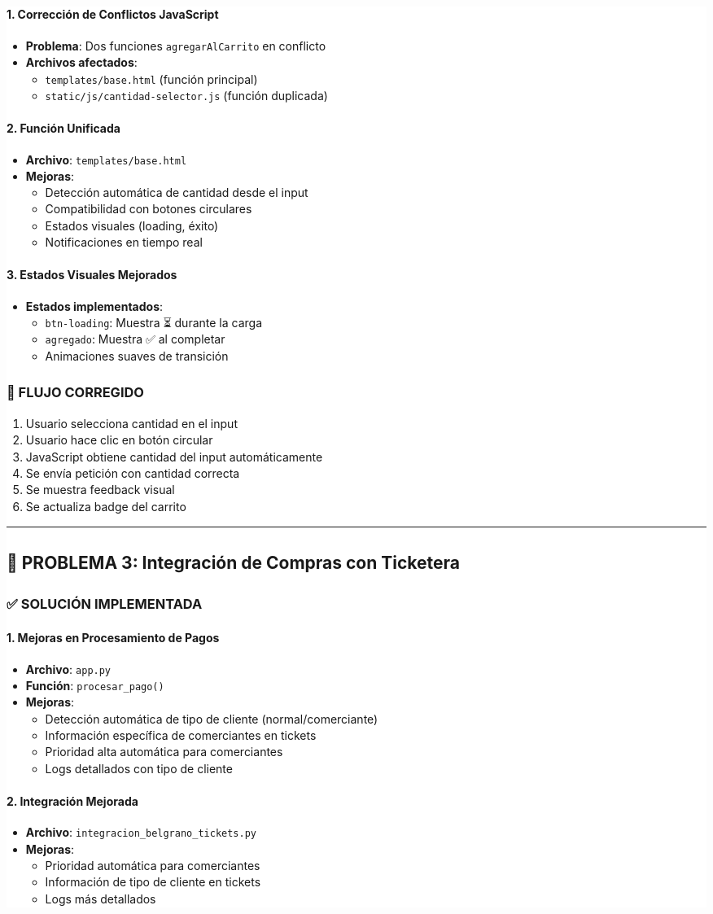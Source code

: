 #### 1. Corrección de Conflictos JavaScript
- **Problema**: Dos funciones `agregarAlCarrito` en conflicto
- **Archivos afectados**:
  - `templates/base.html` (función principal)
  - `static/js/cantidad-selector.js` (función duplicada)

#### 2. Función Unificada
- **Archivo**: `templates/base.html`
- **Mejoras**:
  - Detección automática de cantidad desde el input
  - Compatibilidad con botones circulares
  - Estados visuales (loading, éxito)
  - Notificaciones en tiempo real

#### 3. Estados Visuales Mejorados
- **Estados implementados**:
  - `btn-loading`: Muestra ⏳ durante la carga
  - `agregado`: Muestra ✅ al completar
  - Animaciones suaves de transición

### 🔄 FLUJO CORREGIDO
1. Usuario selecciona cantidad en el input
2. Usuario hace clic en botón circular
3. JavaScript obtiene cantidad del input automáticamente
4. Se envía petición con cantidad correcta
5. Se muestra feedback visual
6. Se actualiza badge del carrito

---

## 🎫 PROBLEMA 3: Integración de Compras con Ticketera

### ✅ SOLUCIÓN IMPLEMENTADA

#### 1. Mejoras en Procesamiento de Pagos
- **Archivo**: `app.py`
- **Función**: `procesar_pago()`
- **Mejoras**:
  - Detección automática de tipo de cliente (normal/comerciante)
  - Información específica de comerciantes en tickets
  - Prioridad alta automática para comerciantes
  - Logs detallados con tipo de cliente

#### 2. Integración Mejorada
- **Archivo**: `integracion_belgrano_tickets.py`
- **Mejoras**:
  - Prioridad automática para comerciantes
  - Información de tipo de cliente en tickets
  - Logs más detallados
